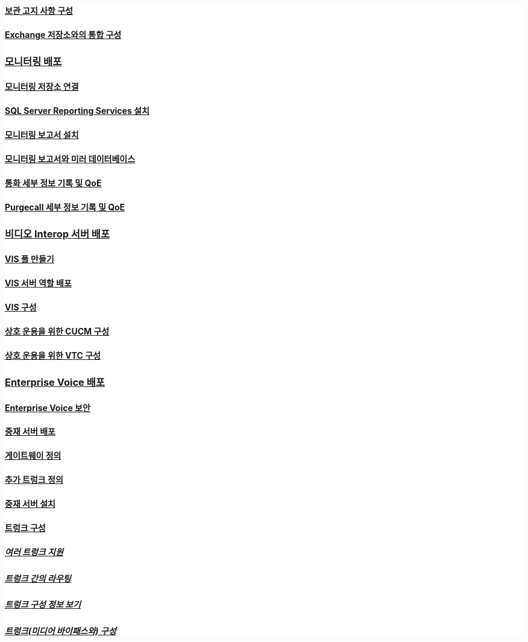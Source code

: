 #### [보관 고지 사항 구성](../deploy/deploy-archiving/configure-archiving-disclaimers.md)
#### [Exchange 저장소와의 통합 구성](../deploy/deploy-archiving/configure-integration-with-exchange-storage.md)
### [모니터링 배포](../deploy/deploy-monitoring/deploy-monitoring.md)
#### [모니터링 저장소 연결](../deploy/deploy-monitoring/associate-a-monitoring-store.md)
#### [SQL Server Reporting Services 설치](../deploy/deploy-monitoring/install-sql-server-reporting-services.md)
#### [모니터링 보고서 설치](../deploy/deploy-monitoring/install-monitoring-reports.md)
#### [모니터링 보고서와 미러 데이터베이스](../deploy/deploy-monitoring/monitoring-reports-with-a-mirror-database.md)
#### [통화 세부 정보 기록 및 QoE](../deploy/deploy-monitoring/call-detail-recording-and-qoe.md)
#### [Purgecall 세부 정보 기록 및 QoE](../deploy/deploy-monitoring/purgecall-detail-recording-and-qoe.md)
### [비디오 Interop 서버 배포](../deploy/deploy-video-interop-server/deploy-video-interop-server.md)
#### [VIS 풀 만들기](../deploy/deploy-video-interop-server/create-a-vis-pool.md)
#### [VIS 서버 역할 배포](../deploy/deploy-video-interop-server/deploy-the-vis-server-role.md)
#### [VIS 구성](../deploy/deploy-video-interop-server/configure-the-vis.md)
#### [상호 운용을 위한 CUCM 구성](../deploy/deploy-video-interop-server/configure-cucm-for-interoperation.md)
#### [상호 운용을 위한 VTC 구성](../deploy/deploy-video-interop-server/configure-a-vtc-for-interoperation.md)
### [Enterprise Voice 배포](../deploy/deploy-enterprise-voice/deploy-enterprise-voice.md)
#### [Enterprise Voice 보안](../deploy/deploy-enterprise-voice/enterprise-voice-security.md)
#### [중재 서버 배포](../deploy/deploy-enterprise-voice/deploy-a-mediation-server.md)
#### [게이트웨이 정의](../deploy/deploy-enterprise-voice/define-a-gateway.md)
#### [추가 트렁크 정의](../deploy/deploy-enterprise-voice/define-additional-trunks.md)
#### [중재 서버 설치](../deploy/deploy-enterprise-voice/install-mediation-server.md)
#### [트렁크 구성](../deploy/deploy-enterprise-voice/configure-trunks.md)
##### [여러 트렁크 지원](../manage/voice-routing/multiple-trunk-support.md)
##### [트렁크 간의 라우팅](../manage/voice-routing/inter-trunk-routing.md)
##### [트렁크 구성 정보 보기](../manage/voice-routing/view-trunk-configuration-information.md)
##### [트렁크(미디어 바이패스와) 구성](../deploy/deploy-enterprise-voice/configure-trunk-with-media-bypass.md)